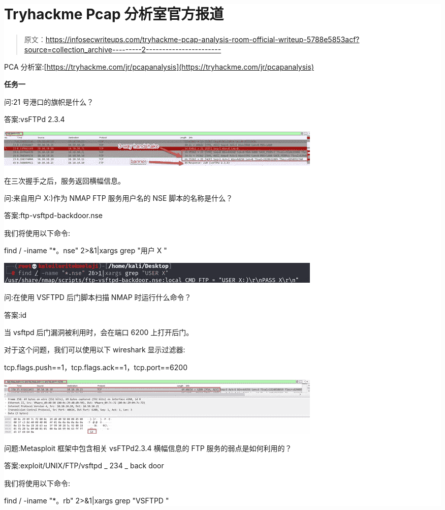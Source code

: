 # Tryhackme Pcap 分析室官方报道

> 原文：<https://infosecwriteups.com/tryhackme-pcap-analysis-room-official-writeup-5788e5853acf?source=collection_archive---------2----------------------->

PCA 分析室:[https://tryhackme.com/jr/pcapanalysis](https://tryhackme.com/jr/pcapanalysis)

**任务一**

问:21 号港口的旗帜是什么？

答案:vsFTPd 2.3.4

![](img/35d2166f46f9d683f3800ec45efaac62.png)

在三次握手之后，服务返回横幅信息。

问:来自用户 X:)作为 NMAP FTP 服务用户名的 NSE 脚本的名称是什么？

答案:ftp-vsftpd-backdoor.nse

我们将使用以下命令:

find / -iname "*。nse" 2>&1|xargs grep "用户 X "

![](img/51a3c36ced4b016073763f851b04ef78.png)

问:在使用 VSFTPD 后门脚本扫描 NMAP 时运行什么命令？

答案:id

当 vsftpd 后门漏洞被利用时，会在端口 6200 上打开后门。

对于这个问题，我们可以使用以下 wireshark 显示过滤器:

tcp.flags.push==1，tcp.flags.ack==1，tcp.port==6200

![](img/39b2e93a4ac58d3e06c0fa63fde33e56.png)

问题:Metasploit 框架中包含相关 vsFTPd2.3.4 横幅信息的 FTP 服务的弱点是如何利用的？

答案:exploit/UNIX/FTP/vsftpd _ 234 _ back door

我们将使用以下命令:

find / -iname "*。rb" 2>&1|xargs grep "VSFTPD "
